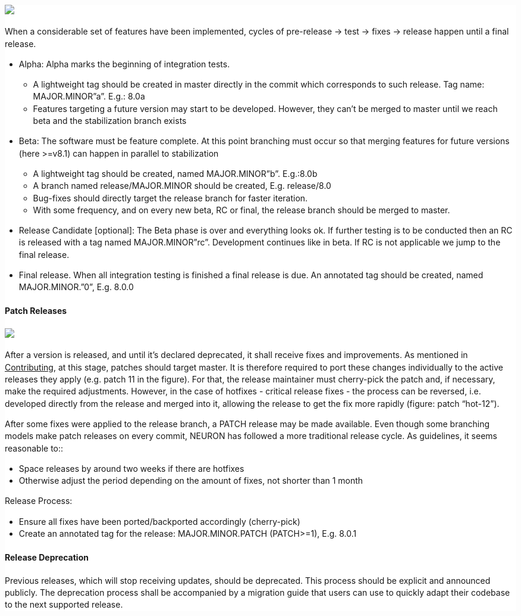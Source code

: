 ![](https://lh5.googleusercontent.com/0T1G5sIrFyvcxfmM0dZ8Z0VY28MuVgV3z_7qNeF6jNq9L-AyV3-MLXWeraP1mjPZK0g7rxS8rtSMxvifCVMXZBFMbqhkkmxcSvAFg1NB9ggKOJ7HUy6d7t7WJz9MY1PWZHp1ELRV)

When a considerable set of features have been implemented, cycles of pre-release -> test -> fixes -> release happen until a final release.

-   Alpha: Alpha marks the beginning of integration tests.
    -   A lightweight tag should be created in master directly in the commit which corresponds to such release. Tag name: MAJOR.MINOR”a”. E.g.: 8.0a
    - Features targeting a future version may start to be developed. However, they can’t be merged to master until we reach beta and the stabilization branch exists

-   Beta: The software must be feature complete. At this point branching must occur so that merging features for future versions (here >=v8.1) can happen in parallel to stabilization
    -   A lightweight tag should be created, named MAJOR.MINOR”b”. E.g.:8.0b
    - A branch named release/MAJOR.MINOR should be created, E.g. release/8.0
    - Bug-fixes should directly target the release branch for faster iteration.
    - With some frequency, and on every new beta, RC or final, the release branch should be merged to master.

  -   Release Candidate [optional]: The Beta phase is over and everything looks ok. If further testing is to be conducted then an RC is released with a tag named MAJOR.MINOR”rc”. Development continues like in beta. If RC is not applicable we jump to the final release.

-   Final release. When all integration testing is finished a final release is due. An annotated tag should be created, named MAJOR.MINOR.”0”, E.g. 8.0.0


#### Patch Releases

![](https://lh3.googleusercontent.com/QUf_t6tnY464La_XCDgSwo2dhS-MDbNIAEbRIabx-vA3rpa51hwVIBhdOl4EndtNRYkVC9Cw-i5croxqmr3yCjCzzYjrLXucOMFCOtpyAe3q4EKxPO2L-QShxdhOHa7UJFvqcUco)

After a version is released, and until it’s declared deprecated, it shall receive fixes and improvements. As mentioned in [Contributing](https://docs.google.com/document/d/15KEVxrg3dcXIRjc3Jp9sX2WOJlO_yqMCeSeg3j_lKks/edit?ts=5ebd1648#heading=h.j25n41g028t9), at this stage, patches should target master. It is therefore required to port these changes individually to the active releases they apply (e.g. patch 11 in the figure). For that, the release maintainer must cherry-pick the patch and, if necessary, make the required adjustments. However, in the case of hotfixes - critical release fixes - the process can be reversed, i.e. developed directly from the release and merged into it, allowing the release to get the fix more rapidly (figure: patch “hot-12”).

After some fixes were applied to the release branch, a PATCH release may be made available. Even though some branching models make patch releases on every commit, NEURON has followed a more traditional release cycle. As guidelines, it seems reasonable to::
-   Space releases by around two weeks if there are hotfixes
-   Otherwise adjust the period depending on the amount of fixes, not shorter than 1 month

Release Process:
-   Ensure all fixes have been ported/backported accordingly (cherry-pick)
-   Create an annotated tag for the release: MAJOR.MINOR.PATCH (PATCH>=1), E.g. 8.0.1

#### Release Deprecation

Previous releases, which will stop receiving updates, should be deprecated. This process should be explicit and announced publicly. The deprecation process shall be accompanied by a migration guide that users can use to quickly adapt their codebase to the next supported release.
